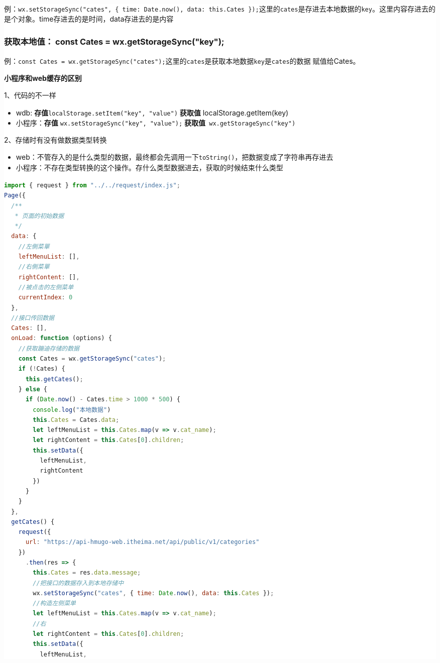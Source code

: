 例：``wx.setStorageSync("cates", { time: Date.now(), data: this.Cates });``这里的``cates``是存进去本地数据的``key``。这里内容存进去的是个对象。time存进去的是时间，data存进去的是内容

### 获取本地值： const Cates = wx.getStorageSync("key");

例：``const Cates = wx.getStorageSync("cates");``这里的``cates``是获取本地数据``key``是``cates``的数据 赋值给Cates。

**小程序和web缓存的区别**

1、代码的不一样

- wdb: **存值**``localStorage.setItem("key", "value")``	  **获取值** localStorage.getItem(key)
- 小程序：**存值** ``wx.setStorageSync("key", "value");``     **获取值**`` wx.getStorageSync("key")``

2、存储时有没有做数据类型转换

- web：不管存入的是什么类型的数据，最终都会先调用一下``toString()``，把数据变成了字符串再存进去
- 小程序：不存在类型转换的这个操作。存什么类型数据进去，获取的时候结束什么类型

```js
import { request } from "../../request/index.js";
Page({
  /**
   * 页面的初始数据
   */
  data: {
    //左側菜單
    leftMenuList: [],
    //右側菜單
    rightContent: [],
    //被点击的左侧菜单
    currentIndex: 0
  },
  //接口传回数据
  Cates: [],
  onLoad: function (options) {
    //获取蹦迪存储的数据
    const Cates = wx.getStorageSync("cates");
    if (!Cates) {
      this.getCates();
    } else {
      if (Date.now() - Cates.time > 1000 * 500) {
        console.log("本地数据")
        this.Cates = Cates.data;
        let leftMenuList = this.Cates.map(v => v.cat_name);
        let rightContent = this.Cates[0].children;
        this.setData({
          leftMenuList,
          rightContent
        })
      }
    }
  },
  getCates() {
    request({
      url: "https://api-hmugo-web.itheima.net/api/public/v1/categories"
    })
      .then(res => {
        this.Cates = res.data.message;
        //把接口的数据存入到本地存储中
        wx.setStorageSync("cates", { time: Date.now(), data: this.Cates });
        //构造左侧菜单
        let leftMenuList = this.Cates.map(v => v.cat_name);
        //右
        let rightContent = this.Cates[0].children;
        this.setData({
          leftMenuList,
```
